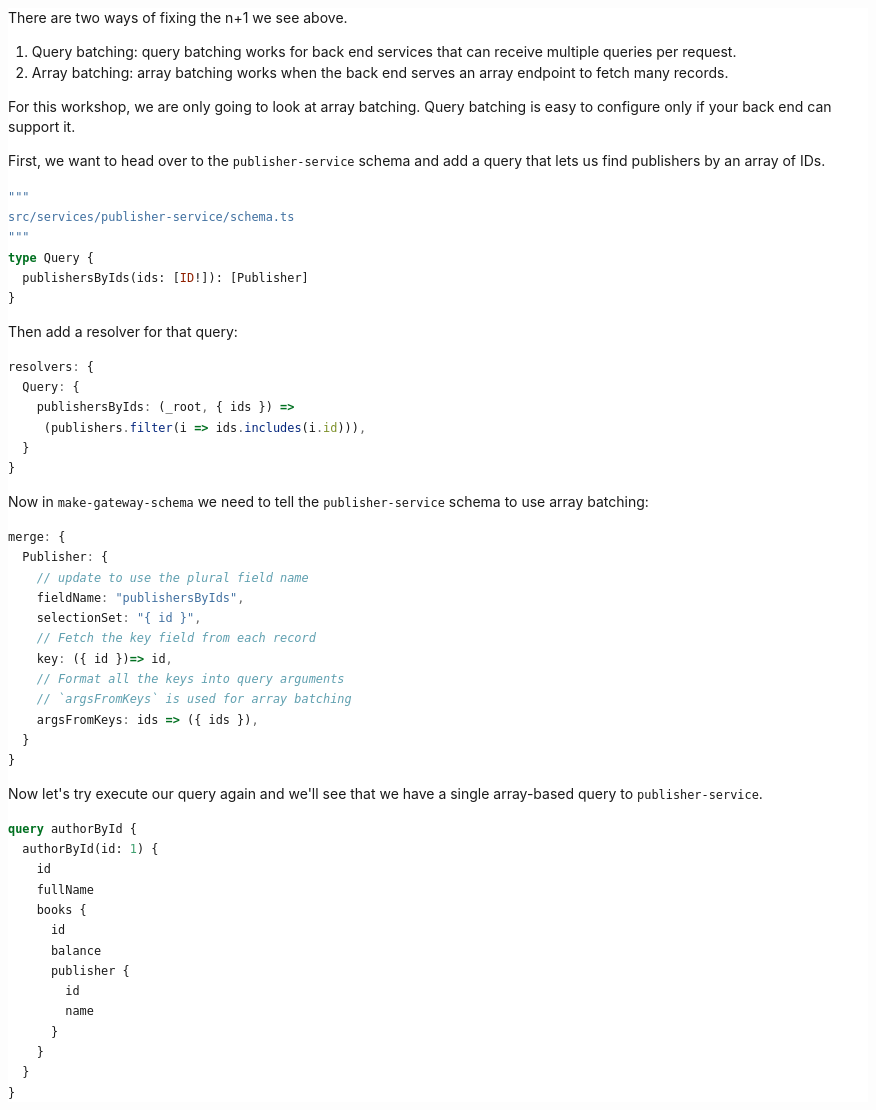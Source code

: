 There are two ways of fixing the n+1 we see above.

1. Query batching: query batching works for back end services that can receive
   multiple queries per request.
2. Array batching: array batching works when the back end serves an array
   endpoint to fetch many records.

For this workshop, we are only going to look at array batching. Query batching
is easy to configure only if your back end can support it.

First, we want to head over to the `publisher-service` schema and add a query
that lets us find publishers by an array of IDs.

```graphql
"""
src/services/publisher-service/schema.ts
"""
type Query {
  publishersByIds(ids: [ID!]): [Publisher]
}
```

Then add a resolver for that query:

```typescript
resolvers: {
  Query: {
    publishersByIds: (_root, { ids }) =>
     (publishers.filter(i => ids.includes(i.id))),
  }
}
```

Now in `make-gateway-schema` we need to tell the `publisher-service` schema
to use array batching:

```typescript
merge: {
  Publisher: {
    // update to use the plural field name
    fieldName: "publishersByIds",
    selectionSet: "{ id }",
    // Fetch the key field from each record
    key: ({ id })=> id,
    // Format all the keys into query arguments
    // `argsFromKeys` is used for array batching
    argsFromKeys: ids => ({ ids }),
  }
}
```

Now let's try execute our query again and we'll see that we have a single
array-based query to `publisher-service`.

```graphql
query authorById {
  authorById(id: 1) {
    id
    fullName
    books {
      id
      balance
      publisher {
        id
        name
      }
    }
  }
}
```